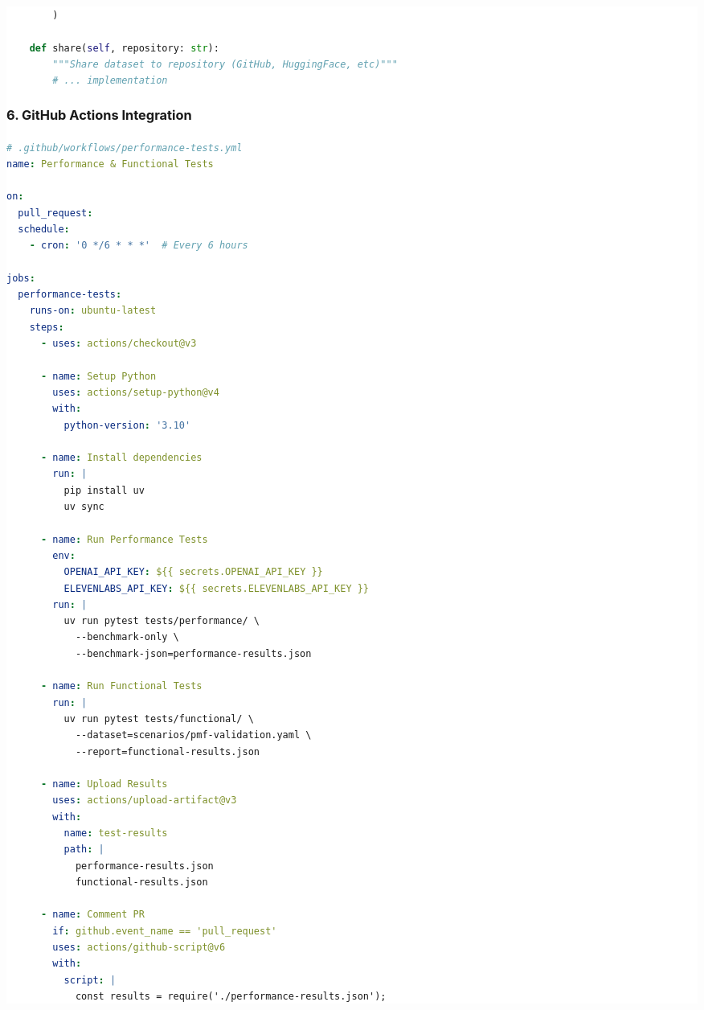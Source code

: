 ```python
        )
    
    def share(self, repository: str):
        """Share dataset to repository (GitHub, HuggingFace, etc)"""
        # ... implementation
```

### 6. GitHub Actions Integration

```yaml
# .github/workflows/performance-tests.yml
name: Performance & Functional Tests

on:
  pull_request:
  schedule:
    - cron: '0 */6 * * *'  # Every 6 hours

jobs:
  performance-tests:
    runs-on: ubuntu-latest
    steps:
      - uses: actions/checkout@v3
      
      - name: Setup Python
        uses: actions/setup-python@v4
        with:
          python-version: '3.10'
      
      - name: Install dependencies
        run: |
          pip install uv
          uv sync
      
      - name: Run Performance Tests
        env:
          OPENAI_API_KEY: ${{ secrets.OPENAI_API_KEY }}
          ELEVENLABS_API_KEY: ${{ secrets.ELEVENLABS_API_KEY }}
        run: |
          uv run pytest tests/performance/ \
            --benchmark-only \
            --benchmark-json=performance-results.json
      
      - name: Run Functional Tests
        run: |
          uv run pytest tests/functional/ \
            --dataset=scenarios/pmf-validation.yaml \
            --report=functional-results.json
      
      - name: Upload Results
        uses: actions/upload-artifact@v3
        with:
          name: test-results
          path: |
            performance-results.json
            functional-results.json
      
      - name: Comment PR
        if: github.event_name == 'pull_request'
        uses: actions/github-script@v6
        with:
          script: |
            const results = require('./performance-results.json');
```